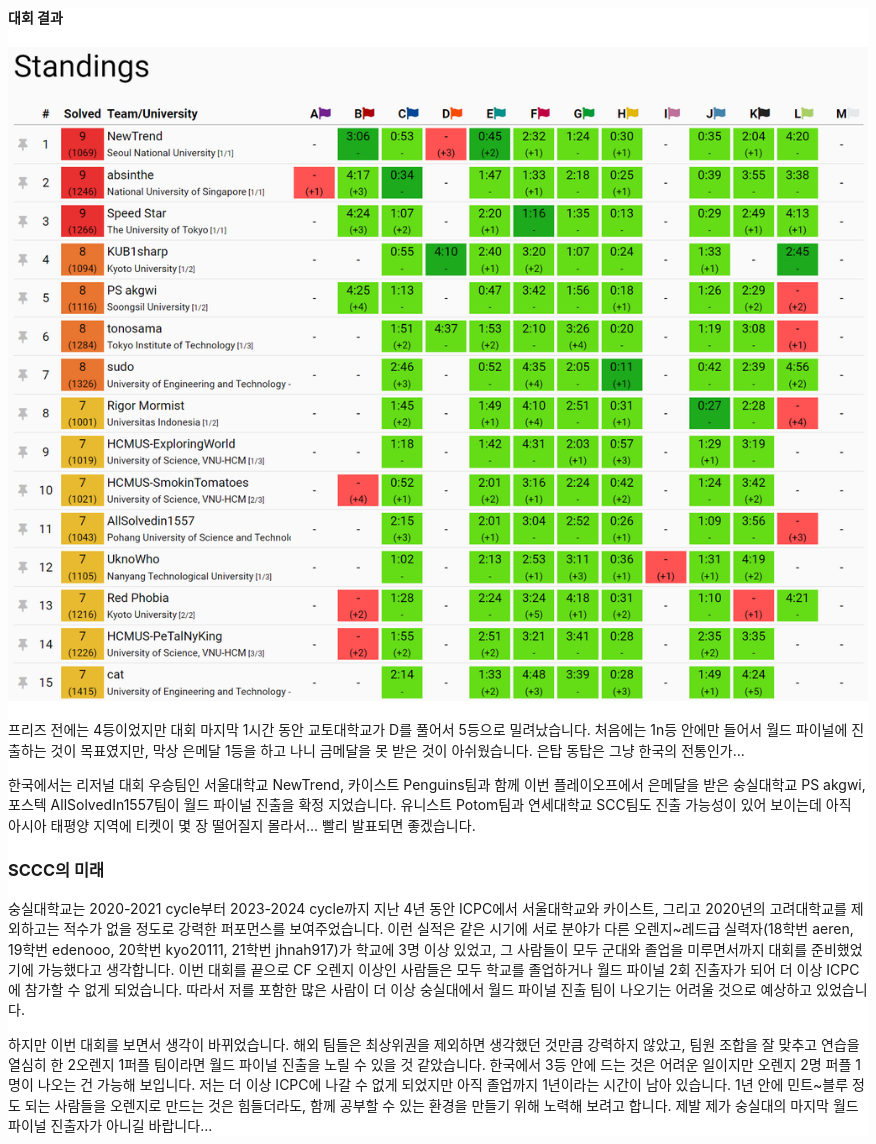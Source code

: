 #### 대회 결과

![](/img/2024apac/scoreboard.PNG)

프리즈 전에는 4등이었지만 대회 마지막 1시간 동안 교토대학교가 D를 풀어서 5등으로 밀려났습니다. 처음에는 1n등 안에만 들어서 월드 파이널에 진출하는 것이 목표였지만, 막상 은메달 1등을 하고 나니 금메달을 못 받은 것이 아쉬웠습니다. 은탑 동탑은 그냥 한국의 전통인가...

한국에서는 리저널 대회 우승팀인 서울대학교 NewTrend, 카이스트 Penguins팀과 함께 이번 플레이오프에서 은메달을 받은 숭실대학교 PS akgwi, 포스텍 AllSolvedIn1557팀이 월드 파이널 진출을 확정 지었습니다. 유니스트 Potom팀과 연세대학교 SCC팀도 진출 가능성이 있어 보이는데 아직 아시아 태평양 지역에 티켓이 몇 장 떨어질지 몰라서... 빨리 발표되면 좋겠습니다.

### SCCC의 미래

숭실대학교는 2020-2021 cycle부터 2023-2024 cycle까지 지난 4년 동안 ICPC에서 서울대학교와 카이스트, 그리고 2020년의 고려대학교를 제외하고는 적수가 없을 정도로 강력한 퍼포먼스를 보여주었습니다. 이런 실적은 같은 시기에 서로 분야가 다른 오렌지~레드급 실력자(18학번 aeren, 19학번 edenooo, 20학번 kyo20111, 21학번 jhnah917)가 학교에 3명 이상 있었고, 그 사람들이 모두 군대와 졸업을 미루면서까지 대회를 준비했었기에 가능했다고 생각합니다. 이번 대회를 끝으로 CF 오렌지 이상인 사람들은 모두 학교를 졸업하거나 월드 파이널 2회 진출자가 되어 더 이상 ICPC에 참가할 수 없게 되었습니다. 따라서 저를 포함한 많은 사람이 더 이상 숭실대에서 월드 파이널 진출 팀이 나오기는 어려울 것으로 예상하고 있었습니다.

하지만 이번 대회를 보면서 생각이 바뀌었습니다. 해외 팀들은 최상위권을 제외하면 생각했던 것만큼 강력하지 않았고, 팀원 조합을 잘 맞추고 연습을 열심히 한 2오렌지 1퍼플 팀이라면 월드 파이널 진출을 노릴 수 있을 것 같았습니다. 한국에서 3등 안에 드는 것은 어려운 일이지만 오렌지 2명 퍼플 1명이 나오는 건 가능해 보입니다. 저는 더 이상 ICPC에 나갈 수 없게 되었지만 아직 졸업까지 1년이라는 시간이 남아 있습니다. 1년 안에 민트~블루 정도 되는 사람들을 오렌지로 만드는 것은 힘들더라도, 함께 공부할 수 있는 환경을 만들기 위해 노력해 보려고 합니다. 제발 제가 숭실대의 마지막 월드 파이널 진출자가 아니길 바랍니다...
